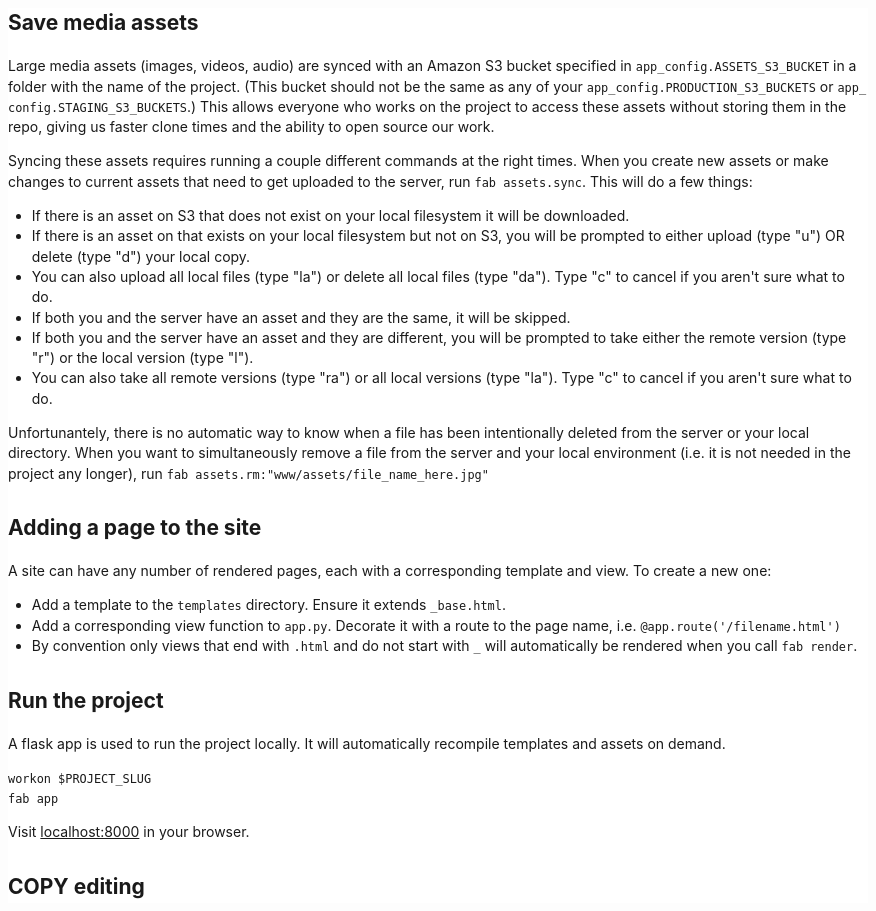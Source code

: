 Save media assets
-----------------

Large media assets (images, videos, audio) are synced with an Amazon S3 bucket specified in ``app_config.ASSETS_S3_BUCKET`` in a folder with the name of the project. (This bucket should not be the same as any of your ``app_config.PRODUCTION_S3_BUCKETS`` or ``app_config.STAGING_S3_BUCKETS``.) This allows everyone who works on the project to access these assets without storing them in the repo, giving us faster clone times and the ability to open source our work.

Syncing these assets requires running a couple different commands at the right times. When you create new assets or make changes to current assets that need to get uploaded to the server, run ```fab assets.sync```. This will do a few things:

* If there is an asset on S3 that does not exist on your local filesystem it will be downloaded.
* If there is an asset on that exists on your local filesystem but not on S3, you will be prompted to either upload (type "u") OR delete (type "d") your local copy.
* You can also upload all local files (type "la") or delete all local files (type "da"). Type "c" to cancel if you aren't sure what to do.
* If both you and the server have an asset and they are the same, it will be skipped.
* If both you and the server have an asset and they are different, you will be prompted to take either the remote version (type "r") or the local version (type "l").
* You can also take all remote versions (type "ra") or all local versions (type "la"). Type "c" to cancel if you aren't sure what to do.

Unfortunantely, there is no automatic way to know when a file has been intentionally deleted from the server or your local directory. When you want to simultaneously remove a file from the server and your local environment (i.e. it is not needed in the project any longer), run ```fab assets.rm:"www/assets/file_name_here.jpg"```

Adding a page to the site
-------------------------

A site can have any number of rendered pages, each with a corresponding template and view. To create a new one:

* Add a template to the ``templates`` directory. Ensure it extends ``_base.html``.
* Add a corresponding view function to ``app.py``. Decorate it with a route to the page name, i.e. ``@app.route('/filename.html')``
* By convention only views that end with ``.html`` and do not start with ``_``  will automatically be rendered when you call ``fab render``.

Run the project
---------------

A flask app is used to run the project locally. It will automatically recompile templates and assets on demand.

```
workon $PROJECT_SLUG
fab app
```

Visit [localhost:8000](http://localhost:8000) in your browser.

COPY editing
------------
